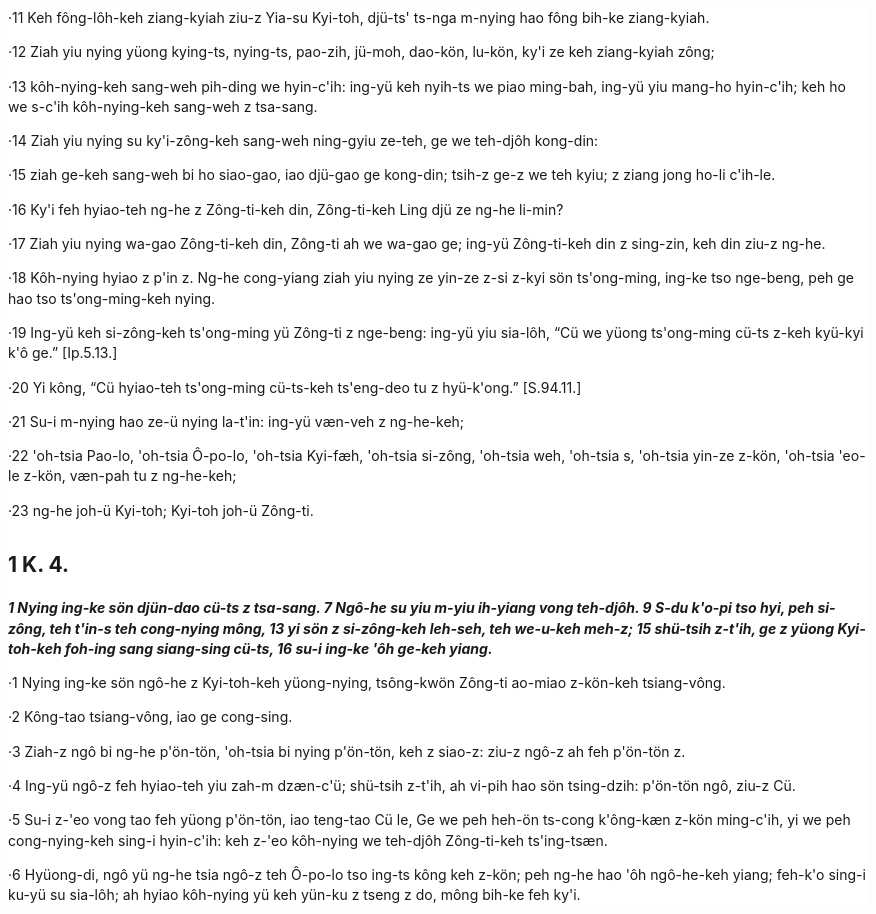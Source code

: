 ·11 Keh fông-lôh-keh ziang-kyiah ziu-z Yia-su Kyi-toh, djü-ts' ts-nga m-nying hao fông bih-ke ziang-kyiah.

·12 Ziah yiu nying yüong kying-ts, nying-ts, pao-zih, jü-moh, dao-kön, lu-kön, ky'i ze keh ziang-kyiah zông;

·13 kôh-nying-keh sang-weh pih-ding we hyin-c'ih: ing-yü keh nyih-ts we piao ming-bah, ing-yü yiu mang-ho hyin-c'ih; keh ho we s-c'ih kôh-nying-keh sang-weh z tsa-sang.

·14 Ziah yiu nying su ky'i-zông-keh sang-weh ning-gyiu ze-teh, ge we teh-djôh kong-din:

·15 ziah ge-keh sang-weh bi ho siao-gao, iao djü-gao ge kong-din; tsih-z ge-z we teh kyiu; z ziang jong ho-li c'ih-le.

·16 Ky'i feh hyiao-teh ng-he z Zông-ti-keh din, Zông-ti-keh Ling djü ze ng-he li-min?

·17 Ziah yiu nying wa-gao Zông-ti-keh din, Zông-ti ah we wa-gao ge; ing-yü Zông-ti-keh din z sing-zin, keh din ziu-z ng-he.

·18 Kôh-nying hyiao z p'in z. Ng-he cong-yiang ziah yiu nying ze yin-ze z-si z-kyi sön ts'ong-ming, ing-ke tso nge-beng, peh ge hao tso ts'ong-ming-keh nying.

·19 Ing-yü keh si-zông-keh ts'ong-ming yü Zông-ti z nge-beng: ing-yü yiu sia-lôh, “Cü we yüong ts'ong-ming cü-ts z-keh kyü-kyi k'ô ge.” [Ip.5.13.]

·20 Yi kông, “Cü hyiao-teh ts'ong-ming cü-ts-keh ts'eng-deo tu z hyü-k'ong.” [S.94.11.]

·21 Su-i m-nying hao ze-ü nying la-t'in: ing-yü væn-veh z ng-he-keh;

·22 'oh-tsia Pao-lo, 'oh-tsia Ô-po-lo, 'oh-tsia Kyi-fæh, 'oh-tsia si-zông, 'oh-tsia weh, 'oh-tsia s, 'oh-tsia yin-ze z-kön, 'oh-tsia 'eo-le z-kön, væn-pah tu z ng-he-keh;

·23 ng-he joh-ü Kyi-toh; Kyi-toh joh-ü Zông-ti.


## 1 K. 4.

**_1 Nying ing-ke sön djün-dao cü-ts z tsa-sang. 7 Ngô-he su yiu m-yiu ih-yiang vong teh-djôh. 9 S-du k'o-pi tso hyi, peh si-zông, teh t'in-s teh cong-nying mông, 13 yi sön z si-zông-keh leh-seh, teh we-u-keh meh-z; 15 shü-tsih z-t'ih, ge z yüong Kyi-toh-keh foh-ing sang siang-sing cü-ts, 16 su-i ing-ke 'ôh ge-keh yiang._**

·1 Nying ing-ke sön ngô-he z Kyi-toh-keh yüong-nying, tsông-kwön Zông-ti ao-miao z-kön-keh tsiang-vông.

·2 Kông-tao tsiang-vông, iao ge cong-sing.

·3 Ziah-z ngô bi ng-he p'ön-tön, 'oh-tsia bi nying p'ön-tön, keh z siao-z: ziu-z ngô-z ah feh p'ön-tön z.

·4 Ing-yü ngô-z feh hyiao-teh yiu zah-m dzæn-c'ü; shü-tsih z-t'ih, ah vi-pih hao sön tsing-dzih: p'ön-tön ngô, ziu-z Cü.

·5 Su-i z-'eo vong tao feh yüong p'ön-tön, iao teng-tao Cü le, Ge we peh heh-ön ts-cong k'ông-kæn z-kön ming-c'ih, yi we peh cong-nying-keh sing-i hyin-c'ih: keh z-'eo kôh-nying we teh-djôh Zông-ti-keh ts'ing-tsæn.

·6 Hyüong-di, ngô yü ng-he tsia ngô-z teh Ô-po-lo tso ing-ts kông keh z-kön; peh ng-he hao 'ôh ngô-he-keh yiang; feh-k'o sing-i ku-yü su sia-lôh; ah hyiao kôh-nying yü keh yün-ku z tseng z do, mông bih-ke feh ky'i.
